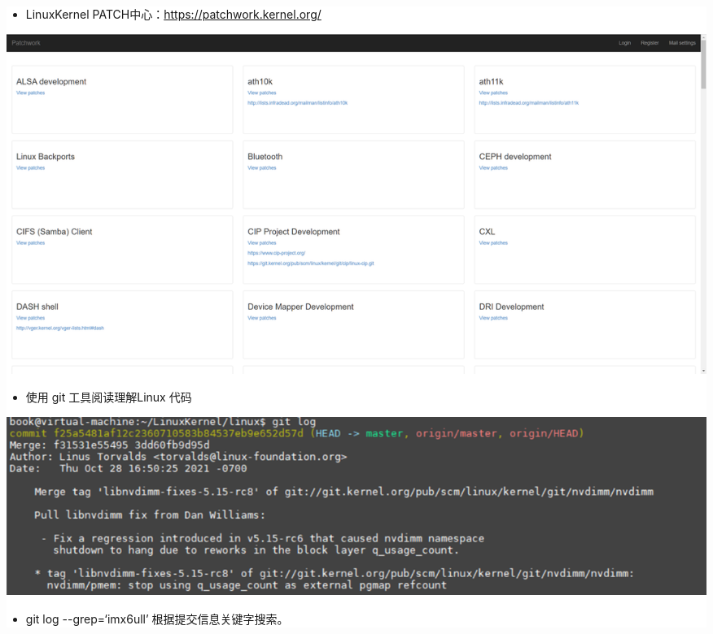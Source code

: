 - LinuxKernel PATCH中心：https://patchwork.kernel.org/

![image-20240307114943253](images\image-20240307114943253.png)

- 使用 git 工具阅读理解Linux 代码

![image-20240307115041451](images\image-20240307115041451.png)

* git log --grep=‘imx6ull’ 根据提交信息关键字搜索。
